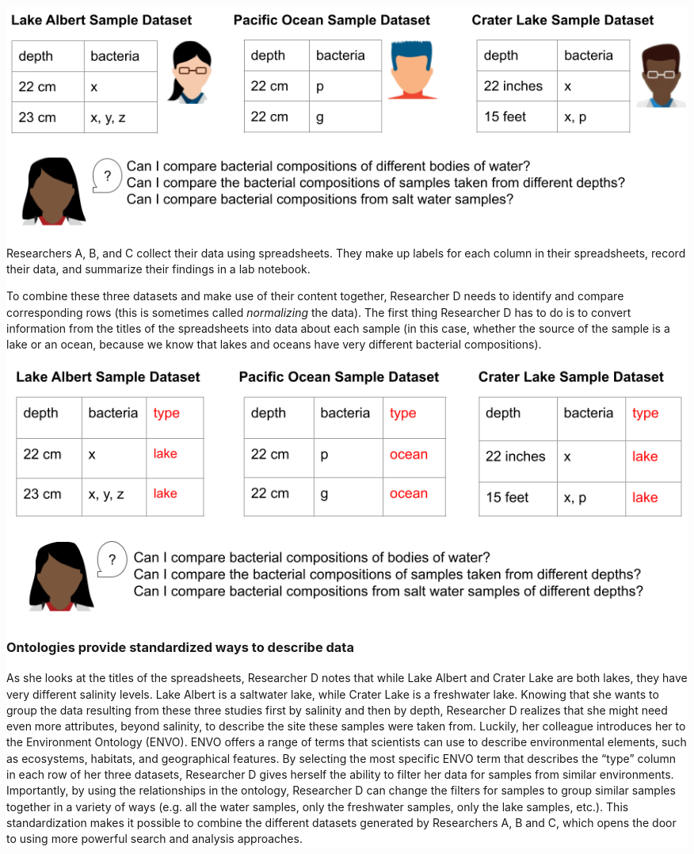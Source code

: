 ![](../../images/linkml2.png)

Researchers A, B, and C collect their data using spreadsheets. They make up labels for each column in their spreadsheets, record their data, and summarize their findings in a lab notebook. 

To combine these three datasets and make use of their content together, Researcher D needs to identify and compare corresponding rows (this is sometimes called _normalizing_ the data).
The first thing Researcher D has to do is to convert information from the titles of the spreadsheets into data about each sample (in this case,
whether the source of the sample is a lake or an ocean, because we know that lakes and oceans have very different bacterial compositions). 

![](../../images/linkml3.png)

### Ontologies provide standardized ways to describe data

As she looks at the titles of the spreadsheets, Researcher D notes that while Lake Albert and Crater Lake are both lakes, they have very different salinity levels.
Lake Albert is a saltwater lake, while Crater Lake is a freshwater lake.
Knowing that she wants to group the data resulting from these three studies first by salinity and then by depth,
Researcher D realizes that she might need even more attributes, beyond salinity, to describe the site these samples were taken from.
Luckily, her colleague introduces her to the Environment Ontology (ENVO).
ENVO offers a range of terms that scientists can use to describe environmental elements, such as ecosystems, habitats, and geographical features.
By selecting the most specific ENVO term that describes the “type” column in each row of her three datasets, Researcher D gives herself the ability to filter her data for samples from similar environments.
Importantly, by using the relationships in the ontology, Researcher D can change the filters for samples to group similar samples together in a variety of ways
(e.g. all the water samples, only the freshwater samples, only the lake samples, etc.).
This standardization makes it possible to combine the different datasets generated by Researchers A, B and C, which opens the door to using more powerful search and analysis approaches.
